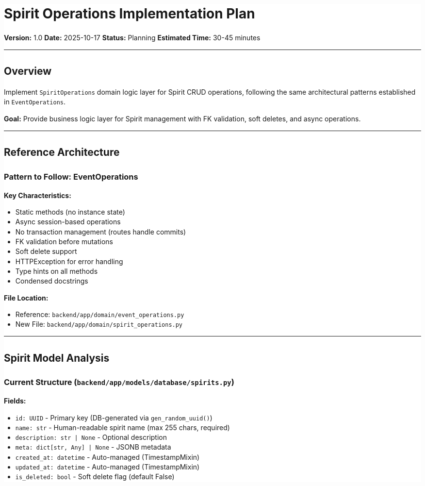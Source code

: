 # Spirit Operations Implementation Plan

**Version:** 1.0
**Date:** 2025-10-17
**Status:** Planning
**Estimated Time:** 30-45 minutes

---

## Overview

Implement `SpiritOperations` domain logic layer for Spirit CRUD operations, following the same architectural patterns established in `EventOperations`.

**Goal:** Provide business logic layer for Spirit management with FK validation, soft deletes, and async operations.

---

## Reference Architecture

### Pattern to Follow: EventOperations

**Key Characteristics:**
- Static methods (no instance state)
- Async session-based operations
- No transaction management (routes handle commits)
- FK validation before mutations
- Soft delete support
- HTTPException for error handling
- Type hints on all methods
- Condensed docstrings

**File Location:**
- Reference: `backend/app/domain/event_operations.py`
- New File: `backend/app/domain/spirit_operations.py`

---

## Spirit Model Analysis

### Current Structure (`backend/app/models/database/spirits.py`)

**Fields:**
- `id: UUID` - Primary key (DB-generated via `gen_random_uuid()`)
- `name: str` - Human-readable spirit name (max 255 chars, required)
- `description: str | None` - Optional description
- `meta: dict[str, Any] | None` - JSONB metadata
- `created_at: datetime` - Auto-managed (TimestampMixin)
- `updated_at: datetime` - Auto-managed (TimestampMixin)
- `is_deleted: bool` - Soft delete flag (default False)
